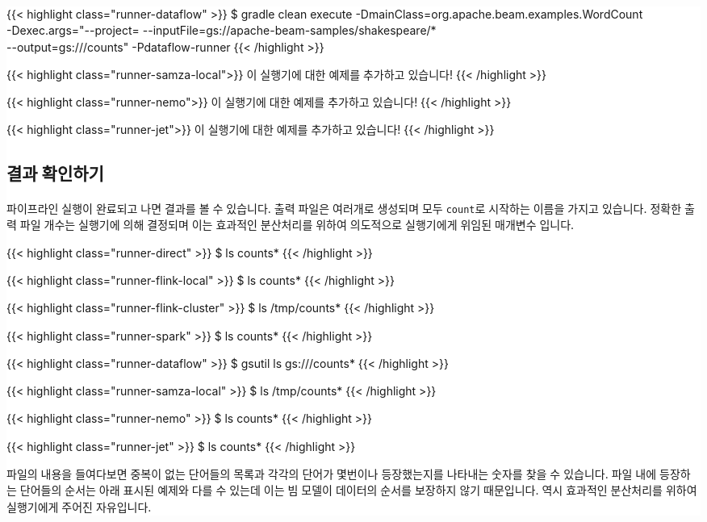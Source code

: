 {{< highlight class="runner-dataflow" >}}
$ gradle clean execute -DmainClass=org.apache.beam.examples.WordCount \
    -Dexec.args="--project=<your-gcp-project> --inputFile=gs://apache-beam-samples/shakespeare/* \
    --output=gs://<your-gcs-bucket>/counts" -Pdataflow-runner
{{< /highlight >}}

{{< highlight class="runner-samza-local">}}
이 실행기에 대한 예제를 추가하고 있습니다!
{{< /highlight >}}

{{< highlight class="runner-nemo">}}
이 실행기에 대한 예제를 추가하고 있습니다!
{{< /highlight >}}

{{< highlight class="runner-jet">}}
이 실행기에 대한 예제를 추가하고 있습니다!
{{< /highlight >}}

## 결과 확인하기

파이프라인 실행이 완료되고 나면 결과를 볼 수 있습니다. 출력 파일은 여러개로 생성되며 모두 `count`로 시작하는 이름을 가지고 있습니다. 정확한 출력 파일 개수는 실행기에 의해 결정되며 이는 효과적인 분산처리를 위하여 의도적으로 실행기에게 위임된 매개변수 입니다.

{{< highlight class="runner-direct" >}}
$ ls counts*
{{< /highlight >}}

{{< highlight class="runner-flink-local" >}}
$ ls counts*
{{< /highlight >}}

{{< highlight class="runner-flink-cluster" >}}
$ ls /tmp/counts*
{{< /highlight >}}

{{< highlight class="runner-spark" >}}
$ ls counts*
{{< /highlight >}}

{{< highlight class="runner-dataflow" >}}
$ gsutil ls gs://<your-gcs-bucket>/counts*
{{< /highlight >}}

{{< highlight class="runner-samza-local" >}}
$ ls /tmp/counts*
{{< /highlight >}}

{{< highlight class="runner-nemo" >}}
$ ls counts*
{{< /highlight >}}

{{< highlight class="runner-jet" >}}
$ ls counts*
{{< /highlight >}}

파일의 내용을 들여다보면 중복이 없는 단어들의 목록과 각각의 단어가 몇번이나 등장했는지를 나타내는 숫자를 찾을 수 있습니다. 파일 내에 등장하는 단어들의 순서는 아래 표시된 예제와 다를 수 있는데 이는 빔 모델이 데이터의 순서를 보장하지 않기 때문입니다. 역시 효과적인 분산처리를 위하여 실행기에게 주어진 자유입니다.
